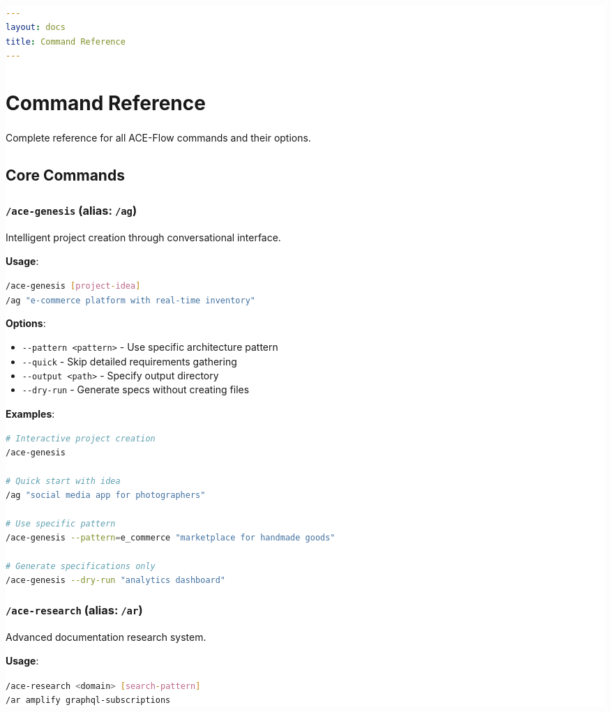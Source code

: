 ```yaml
---
layout: docs
title: Command Reference
---
```


# Command Reference

Complete reference for all ACE-Flow commands and their options.

## Core Commands

### `/ace-genesis` (alias: `/ag`)

Intelligent project creation through conversational interface.

**Usage**:
```bash
/ace-genesis [project-idea]
/ag "e-commerce platform with real-time inventory"
```

**Options**:
- `--pattern <pattern>` - Use specific architecture pattern
- `--quick` - Skip detailed requirements gathering
- `--output <path>` - Specify output directory
- `--dry-run` - Generate specs without creating files

**Examples**:
```bash
# Interactive project creation
/ace-genesis

# Quick start with idea
/ag "social media app for photographers"

# Use specific pattern
/ace-genesis --pattern=e_commerce "marketplace for handmade goods"

# Generate specifications only
/ace-genesis --dry-run "analytics dashboard"
```

### `/ace-research` (alias: `/ar`)

Advanced documentation research system.

**Usage**:
```bash
/ace-research <domain> [search-pattern]
/ar amplify graphql-subscriptions
```
